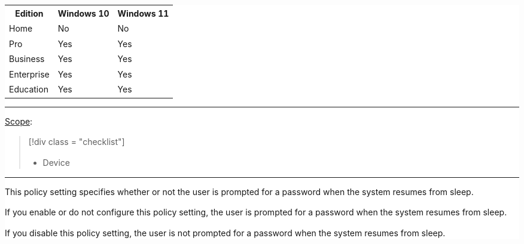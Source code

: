 <table>
<tr>
    <th>Edition</th>
    <th>Windows 10</th>
    <th>Windows 11</th>
</tr>
<tr>
    <td>Home</td>
    <td>No</td>
    <td>No</td>
</tr>
<tr>
    <td>Pro</td>
    <td>Yes</td>
    <td>Yes</td>
</tr>
<tr>
    <td>Business</td>
    <td>Yes</td>
    <td>Yes</td>
</tr>
<tr>
    <td>Enterprise</td>
    <td>Yes</td>
    <td>Yes</td>
</tr>
<tr>
    <td>Education</td>
    <td>Yes</td>
    <td>Yes</td>
</tr>
</table>


<hr/>


[Scope](./policy-configuration-service-provider.md#policy-scope):

> [!div class = "checklist"]
> * Device

<hr/>



This policy setting specifies whether or not the user is prompted for a password when the system resumes from sleep.

If you enable or do not configure this policy setting, the user is prompted for a password when the system resumes from sleep.

If you disable this policy setting, the user is not prompted for a password when the system resumes from sleep.


